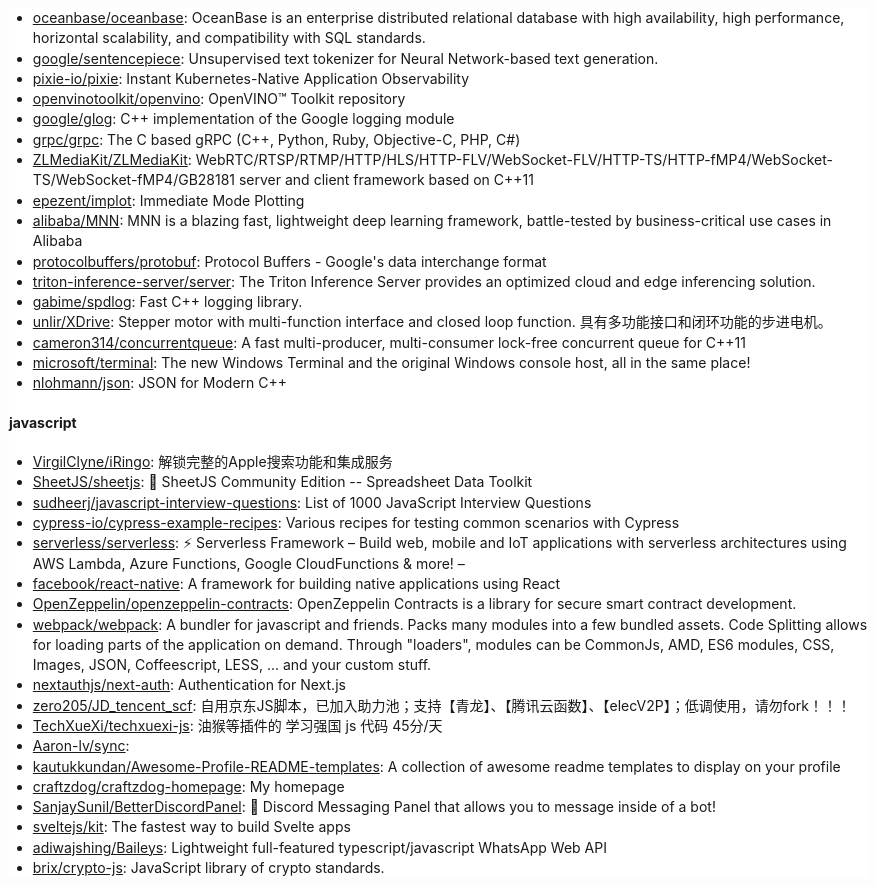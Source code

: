 * [oceanbase/oceanbase](https://github.com/oceanbase/oceanbase): OceanBase is an enterprise distributed relational database with high availability, high performance, horizontal scalability, and compatibility with SQL standards.
* [google/sentencepiece](https://github.com/google/sentencepiece): Unsupervised text tokenizer for Neural Network-based text generation.
* [pixie-io/pixie](https://github.com/pixie-io/pixie): Instant Kubernetes-Native Application Observability
* [openvinotoolkit/openvino](https://github.com/openvinotoolkit/openvino): OpenVINO™ Toolkit repository
* [google/glog](https://github.com/google/glog): C++ implementation of the Google logging module
* [grpc/grpc](https://github.com/grpc/grpc): The C based gRPC (C++, Python, Ruby, Objective-C, PHP, C#)
* [ZLMediaKit/ZLMediaKit](https://github.com/ZLMediaKit/ZLMediaKit): WebRTC/RTSP/RTMP/HTTP/HLS/HTTP-FLV/WebSocket-FLV/HTTP-TS/HTTP-fMP4/WebSocket-TS/WebSocket-fMP4/GB28181 server and client framework based on C++11
* [epezent/implot](https://github.com/epezent/implot): Immediate Mode Plotting
* [alibaba/MNN](https://github.com/alibaba/MNN): MNN is a blazing fast, lightweight deep learning framework, battle-tested by business-critical use cases in Alibaba
* [protocolbuffers/protobuf](https://github.com/protocolbuffers/protobuf): Protocol Buffers - Google's data interchange format
* [triton-inference-server/server](https://github.com/triton-inference-server/server): The Triton Inference Server provides an optimized cloud and edge inferencing solution.
* [gabime/spdlog](https://github.com/gabime/spdlog): Fast C++ logging library.
* [unlir/XDrive](https://github.com/unlir/XDrive): Stepper motor with multi-function interface and closed loop function. 具有多功能接口和闭环功能的步进电机。
* [cameron314/concurrentqueue](https://github.com/cameron314/concurrentqueue): A fast multi-producer, multi-consumer lock-free concurrent queue for C++11
* [microsoft/terminal](https://github.com/microsoft/terminal): The new Windows Terminal and the original Windows console host, all in the same place!
* [nlohmann/json](https://github.com/nlohmann/json): JSON for Modern C++

#### javascript
* [VirgilClyne/iRingo](https://github.com/VirgilClyne/iRingo): 解锁完整的Apple搜索功能和集成服务
* [SheetJS/sheetjs](https://github.com/SheetJS/sheetjs): 📗 SheetJS Community Edition -- Spreadsheet Data Toolkit
* [sudheerj/javascript-interview-questions](https://github.com/sudheerj/javascript-interview-questions): List of 1000 JavaScript Interview Questions
* [cypress-io/cypress-example-recipes](https://github.com/cypress-io/cypress-example-recipes): Various recipes for testing common scenarios with Cypress
* [serverless/serverless](https://github.com/serverless/serverless): ⚡ Serverless Framework – Build web, mobile and IoT applications with serverless architectures using AWS Lambda, Azure Functions, Google CloudFunctions & more! –
* [facebook/react-native](https://github.com/facebook/react-native): A framework for building native applications using React
* [OpenZeppelin/openzeppelin-contracts](https://github.com/OpenZeppelin/openzeppelin-contracts): OpenZeppelin Contracts is a library for secure smart contract development.
* [webpack/webpack](https://github.com/webpack/webpack): A bundler for javascript and friends. Packs many modules into a few bundled assets. Code Splitting allows for loading parts of the application on demand. Through "loaders", modules can be CommonJs, AMD, ES6 modules, CSS, Images, JSON, Coffeescript, LESS, ... and your custom stuff.
* [nextauthjs/next-auth](https://github.com/nextauthjs/next-auth): Authentication for Next.js
* [zero205/JD_tencent_scf](https://github.com/zero205/JD_tencent_scf): 自用京东JS脚本，已加入助力池；支持【青龙】、【腾讯云函数】、【elecV2P】；低调使用，请勿fork！！！
* [TechXueXi/techxuexi-js](https://github.com/TechXueXi/techxuexi-js): 油猴等插件的 学习强国 js 代码 45分/天
* [Aaron-lv/sync](https://github.com/Aaron-lv/sync): 
* [kautukkundan/Awesome-Profile-README-templates](https://github.com/kautukkundan/Awesome-Profile-README-templates): A collection of awesome readme templates to display on your profile
* [craftzdog/craftzdog-homepage](https://github.com/craftzdog/craftzdog-homepage): My homepage
* [SanjaySunil/BetterDiscordPanel](https://github.com/SanjaySunil/BetterDiscordPanel): 💬 Discord Messaging Panel that allows you to message inside of a bot!
* [sveltejs/kit](https://github.com/sveltejs/kit): The fastest way to build Svelte apps
* [adiwajshing/Baileys](https://github.com/adiwajshing/Baileys): Lightweight full-featured typescript/javascript WhatsApp Web API
* [brix/crypto-js](https://github.com/brix/crypto-js): JavaScript library of crypto standards.